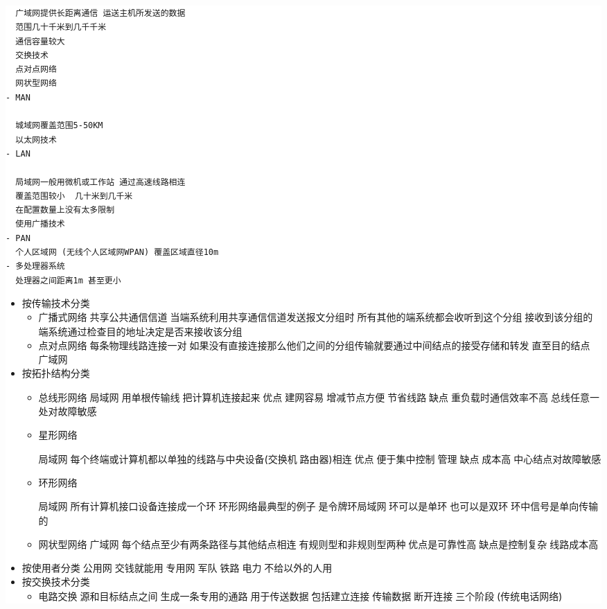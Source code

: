 	  广域网提供长距离通信 运送主机所发送的数据 
	  范围几十千米到几千千米
	  通信容量较大
	  交换技术
	  点对点网络
	  网状型网络  
	- MAN

	  城域网覆盖范围5-50KM
	  以太网技术
	- LAN

	  局域网一般用微机或工作站 通过高速线路相连
	  覆盖范围较小  几十米到几千米
	  在配置数量上没有太多限制
	  使用广播技术    
	- PAN
	  个人区域网 (无线个人区域网WPAN) 覆盖区域直径10m  
	- 多处理器系统
	  处理器之间距离1m 甚至更小
- 按传输技术分类 
	- 广播式网络
	  共享公共通信信道
	  当端系统利用共享通信信道发送报文分组时 
	  所有其他的端系统都会收听到这个分组
	  接收到该分组的端系统通过检查目的地址决定是否来接收该分组
	- 点对点网络
	  每条物理线路连接一对
	  如果没有直接连接那么他们之间的分组传输就要通过中间结点的接受存储和转发 直至目的结点 
	  广域网  
- 按拓扑结构分类
	- 总线形网络
	  局域网
	  用单根传输线 把计算机连接起来 
	  优点 建网容易 增减节点方便 节省线路
	  缺点 重负载时通信效率不高 总线任意一处对故障敏感  
	- 星形网络

	  局域网
	  每个终端或计算机都以单独的线路与中央设备(交换机 路由器)相连 
	  优点 便于集中控制 管理 
	  缺点 成本高 中心结点对故障敏感  
	- 环形网络

	  局域网
	  所有计算机接口设备连接成一个环
	  环形网络最典型的例子 是令牌环局域网 
	  环可以是单环 也可以是双环 
	  环中信号是单向传输的    
	- 网状型网络
	  广域网
	  每个结点至少有两条路径与其他结点相连 
	  有规则型和非规则型两种
	  优点是可靠性高 
	  缺点是控制复杂 线路成本高  
- 按使用者分类
  公用网
  交钱就能用
  专用网
  军队 铁路 电力 不给以外的人用 
- 按交换技术分类
	- 电路交换
	  源和目标结点之间 生成一条专用的通路 用于传送数据
	  包括建立连接 传输数据 断开连接 三个阶段 
	  (传统电话网络)
